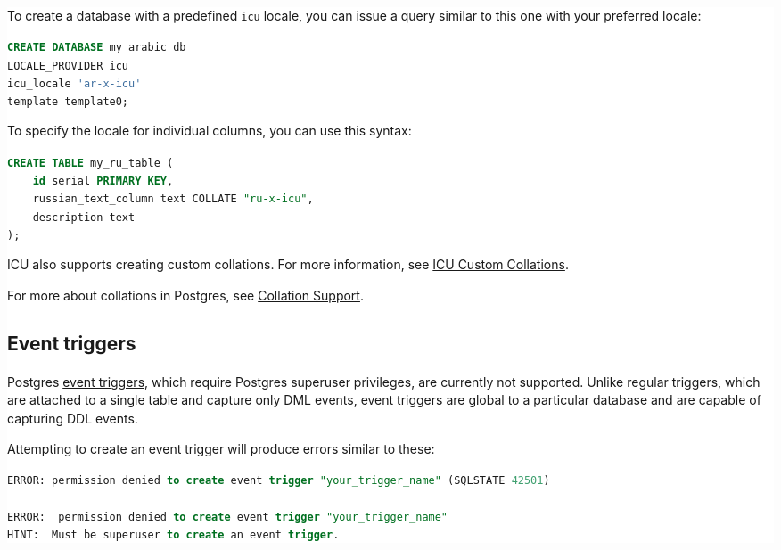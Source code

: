 To create a database with a predefined `icu` locale, you can issue a query similar to this one with your preferred locale:

```sql
CREATE DATABASE my_arabic_db
LOCALE_PROVIDER icu
icu_locale 'ar-x-icu'
template template0;
```

To specify the locale for individual columns, you can use this syntax:

```sql
CREATE TABLE my_ru_table (
    id serial PRIMARY KEY,
    russian_text_column text COLLATE "ru-x-icu",
    description text
);
```

ICU also supports creating custom collations. For more information, see [ICU Custom Collations](https://www.postgresql.org/docs/current/collation.html#ICU-CUSTOM-COLLATIONS).

For more about collations in Postgres, see [Collation Support](https://www.postgresql.org/docs/current/collation.html#COLLATION).

## Event triggers

Postgres [event triggers](https://www.postgresql.org/docs/current/event-triggers.html), which require Postgres superuser privileges, are currently not supported. Unlike regular triggers, which are attached to a single table and capture only DML events, event triggers are global to a particular database and are capable of capturing DDL events.

Attempting to create an event trigger will produce errors similar to these:

```sql
ERROR: permission denied to create event trigger "your_trigger_name" (SQLSTATE 42501)

ERROR:  permission denied to create event trigger "your_trigger_name"
HINT:  Must be superuser to create an event trigger.
```

<NeedHelp/>
